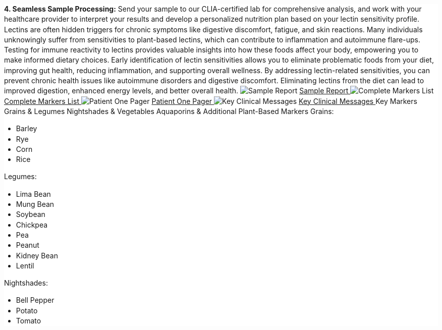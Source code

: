 
**4. Seamless Sample Processing:**
Send your sample to our CLIA-certified lab for comprehensive analysis, and work with your healthcare provider to interpret your results and develop a personalized nutrition plan based on your lectin sensitivity profile.
Lectins are often hidden triggers for chronic symptoms like digestive discomfort, fatigue, and skin reactions.
Many individuals unknowingly suffer from sensitivities to plant-based lectins, which can contribute to inflammation and autoimmune flare-ups.
Testing for immune reactivity to lectins provides valuable insights into how these foods affect your body, empowering you to make informed dietary choices.
Early identification of lectin sensitivities allows you to eliminate problematic foods from your diet, improving gut health, reducing inflammation, and supporting overall wellness.
By addressing lectin-related sensitivities, you can prevent chronic health issues like autoimmune disorders and digestive discomfort.
Eliminating lectins from the diet can lead to improved digestion, enhanced energy levels, and better overall health.
![Sample Report](https://vibrant-wellness.com/hs-fs/hubfs/HD%20Assets/Icons/SampleReport.png?width=450&height=450&name=SampleReport.png)
[ Sample Report ](https://vibrant-wellness.com/hubfs/Tests/Lectin-Zoomer/Lectin-Zoomer-Sample-Report-Full-Report.pdf)
![Complete Markers List](https://vibrant-wellness.com/hs-fs/hubfs/HD%20Assets/Icons/CompleteMarkersList.png?width=450&height=450&name=CompleteMarkersList.png)
[ Complete Markers List ](https://vibrant-wellness.com/hubfs/Tests/Lectin-Zoomer/Lectin-Zoomer-Markers-List.pdf)
![Patient One Pager](https://vibrant-wellness.com/hs-fs/hubfs/HD%20Assets/Icons/PatientOnePager.png?width=450&height=450&name=PatientOnePager.png)
[ Patient One Pager ](https://vibrant-wellness.com/hubfs/Tests/Lectin-Zoomer/Lectin-Zoomer-Patient-One-Pager.pdf)
![Key Clinical Messages](https://vibrant-wellness.com/hs-fs/hubfs/HD%20Assets/Icons/KeyClinicalMessages.png?width=450&height=450&name=KeyClinicalMessages.png)
[ Key Clinical Messages ](https://vibrant-wellness.com/hubfs/Tests/Lectin-Zoomer/KCM-25-025-LectinZoomer%20.pdf)
Key Markers
Grains & Legumes  Nightshades & Vegetables  Aquaporins & Additional Plant-Based Markers
Grains:
  * Barley
  * Rye
  * Corn
  * Rice




Legumes:
  * Lima Bean
  * Mung Bean
  * Soybean
  * Chickpea
  * Pea
  * Peanut
  * Kidney Bean
  * Lentil


Nightshades:
  * Bell Pepper
  * Potato
  * Tomato
